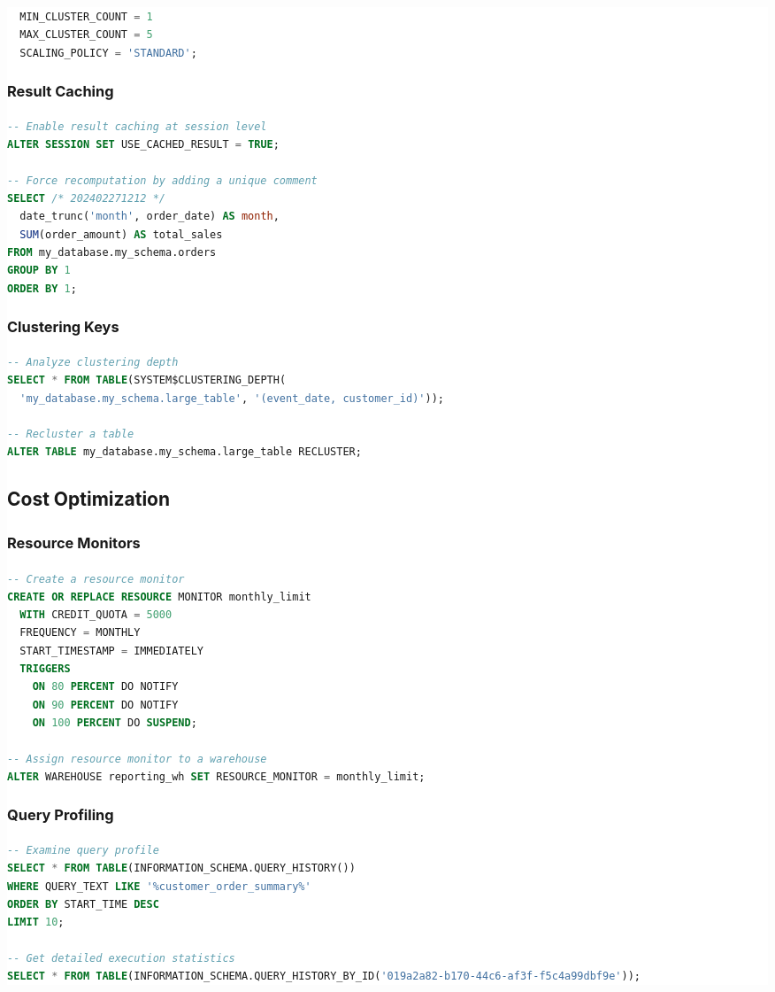 ```sql
  MIN_CLUSTER_COUNT = 1
  MAX_CLUSTER_COUNT = 5
  SCALING_POLICY = 'STANDARD';
```

### Result Caching
```sql
-- Enable result caching at session level
ALTER SESSION SET USE_CACHED_RESULT = TRUE;

-- Force recomputation by adding a unique comment
SELECT /* 202402271212 */ 
  date_trunc('month', order_date) AS month,
  SUM(order_amount) AS total_sales
FROM my_database.my_schema.orders
GROUP BY 1
ORDER BY 1;
```

### Clustering Keys
```sql
-- Analyze clustering depth
SELECT * FROM TABLE(SYSTEM$CLUSTERING_DEPTH(
  'my_database.my_schema.large_table', '(event_date, customer_id)'));

-- Recluster a table
ALTER TABLE my_database.my_schema.large_table RECLUSTER;
```

## Cost Optimization

### Resource Monitors
```sql
-- Create a resource monitor
CREATE OR REPLACE RESOURCE MONITOR monthly_limit
  WITH CREDIT_QUOTA = 5000
  FREQUENCY = MONTHLY
  START_TIMESTAMP = IMMEDIATELY
  TRIGGERS
    ON 80 PERCENT DO NOTIFY
    ON 90 PERCENT DO NOTIFY
    ON 100 PERCENT DO SUSPEND;
    
-- Assign resource monitor to a warehouse
ALTER WAREHOUSE reporting_wh SET RESOURCE_MONITOR = monthly_limit;
```

### Query Profiling
```sql
-- Examine query profile
SELECT * FROM TABLE(INFORMATION_SCHEMA.QUERY_HISTORY())
WHERE QUERY_TEXT LIKE '%customer_order_summary%'
ORDER BY START_TIME DESC
LIMIT 10;

-- Get detailed execution statistics
SELECT * FROM TABLE(INFORMATION_SCHEMA.QUERY_HISTORY_BY_ID('019a2a82-b170-44c6-af3f-f5c4a99dbf9e'));
```
